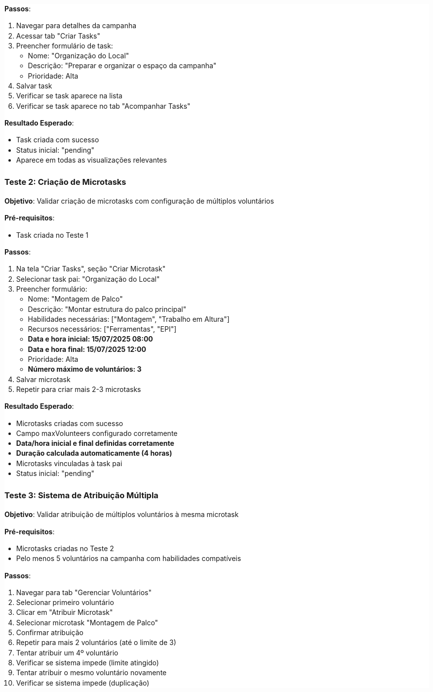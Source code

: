 **Passos**:
1. Navegar para detalhes da campanha
2. Acessar tab "Criar Tasks"
3. Preencher formulário de task:
   - Nome: "Organização do Local"
   - Descrição: "Preparar e organizar o espaço da campanha"
   - Prioridade: Alta
4. Salvar task
5. Verificar se task aparece na lista
6. Verificar se task aparece no tab "Acompanhar Tasks"

**Resultado Esperado**:
- Task criada com sucesso
- Status inicial: "pending"
- Aparece em todas as visualizações relevantes

### Teste 2: Criação de Microtasks
**Objetivo**: Validar criação de microtasks com configuração de múltiplos voluntários

**Pré-requisitos**: 
- Task criada no Teste 1

**Passos**:
1. Na tela "Criar Tasks", seção "Criar Microtask"
2. Selecionar task pai: "Organização do Local"
3. Preencher formulário:
   - Nome: "Montagem de Palco"
   - Descrição: "Montar estrutura do palco principal"
   - Habilidades necessárias: ["Montagem", "Trabalho em Altura"]
   - Recursos necessários: ["Ferramentas", "EPI"]
   - **Data e hora inicial: 15/07/2025 08:00**
   - **Data e hora final: 15/07/2025 12:00**
   - Prioridade: Alta
   - **Número máximo de voluntários: 3**
4. Salvar microtask
5. Repetir para criar mais 2-3 microtasks

**Resultado Esperado**:
- Microtasks criadas com sucesso
- Campo maxVolunteers configurado corretamente
- **Data/hora inicial e final definidas corretamente**
- **Duração calculada automaticamente (4 horas)**
- Microtasks vinculadas à task pai
- Status inicial: "pending"

### Teste 3: Sistema de Atribuição Múltipla
**Objetivo**: Validar atribuição de múltiplos voluntários à mesma microtask

**Pré-requisitos**:
- Microtasks criadas no Teste 2
- Pelo menos 5 voluntários na campanha com habilidades compatíveis

**Passos**:
1. Navegar para tab "Gerenciar Voluntários"
2. Selecionar primeiro voluntário
3. Clicar em "Atribuir Microtask"
4. Selecionar microtask "Montagem de Palco"
5. Confirmar atribuição
6. Repetir para mais 2 voluntários (até o limite de 3)
7. Tentar atribuir um 4º voluntário
8. Verificar se sistema impede (limite atingido)
9. Tentar atribuir o mesmo voluntário novamente
10. Verificar se sistema impede (duplicação)
